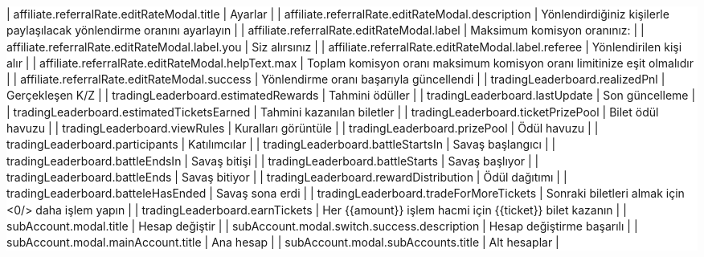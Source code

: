 | affiliate.referralRate.editRateModal.title            | Ayarlar                                                                                                                                                           |
| affiliate.referralRate.editRateModal.description      | Yönlendirdiğiniz kişilerle paylaşılacak yönlendirme oranını ayarlayın                                                                                             |
| affiliate.referralRate.editRateModal.label            | Maksimum komisyon oranınız:                                                                                                                                       |
| affiliate.referralRate.editRateModal.label.you        | Siz alırsınız                                                                                                                                                     |
| affiliate.referralRate.editRateModal.label.referee    | Yönlendirilen kişi alır                                                                                                                                           |
| affiliate.referralRate.editRateModal.helpText.max     | Toplam komisyon oranı maksimum komisyon oranı limitinize eşit olmalıdır                                                                                           |
| affiliate.referralRate.editRateModal.success          | Yönlendirme oranı başarıyla güncellendi                                                                                                                           |
| tradingLeaderboard.realizedPnl                        | Gerçekleşen K/Z                                                                                                                                                   |
| tradingLeaderboard.estimatedRewards                   | Tahmini ödüller                                                                                                                                                   |
| tradingLeaderboard.lastUpdate                         | Son güncelleme                                                                                                                                                    |
| tradingLeaderboard.estimatedTicketsEarned             | Tahmini kazanılan biletler                                                                                                                                        |
| tradingLeaderboard.ticketPrizePool                    | Bilet ödül havuzu                                                                                                                                                 |
| tradingLeaderboard.viewRules                          | Kuralları görüntüle                                                                                                                                               |
| tradingLeaderboard.prizePool                          | Ödül havuzu                                                                                                                                                       |
| tradingLeaderboard.participants                       | Katılımcılar                                                                                                                                                      |
| tradingLeaderboard.battleStartsIn                     | Savaş başlangıcı                                                                                                                                                  |
| tradingLeaderboard.battleEndsIn                       | Savaş bitişi                                                                                                                                                      |
| tradingLeaderboard.battleStarts                       | Savaş başlıyor                                                                                                                                                    |
| tradingLeaderboard.battleEnds                         | Savaş bitiyor                                                                                                                                                     |
| tradingLeaderboard.rewardDistribution                 | Ödül dağıtımı                                                                                                                                                     |
| tradingLeaderboard.batteleHasEnded                    | Savaş sona erdi                                                                                                                                                   |
| tradingLeaderboard.tradeForMoreTickets                | Sonraki biletleri almak için <0/> daha işlem yapın                                                                                                                |
| tradingLeaderboard.earnTickets                        | Her {{amount}} işlem hacmi için {{ticket}} bilet kazanın                                                                                                          |
| subAccount.modal.title                                | Hesap değiştir                                                                                                                                                    |
| subAccount.modal.switch.success.description           | Hesap değiştirme başarılı                                                                                                                                         |
| subAccount.modal.mainAccount.title                    | Ana hesap                                                                                                                                                         |
| subAccount.modal.subAccounts.title                    | Alt hesaplar                                                                                                                                                      |
